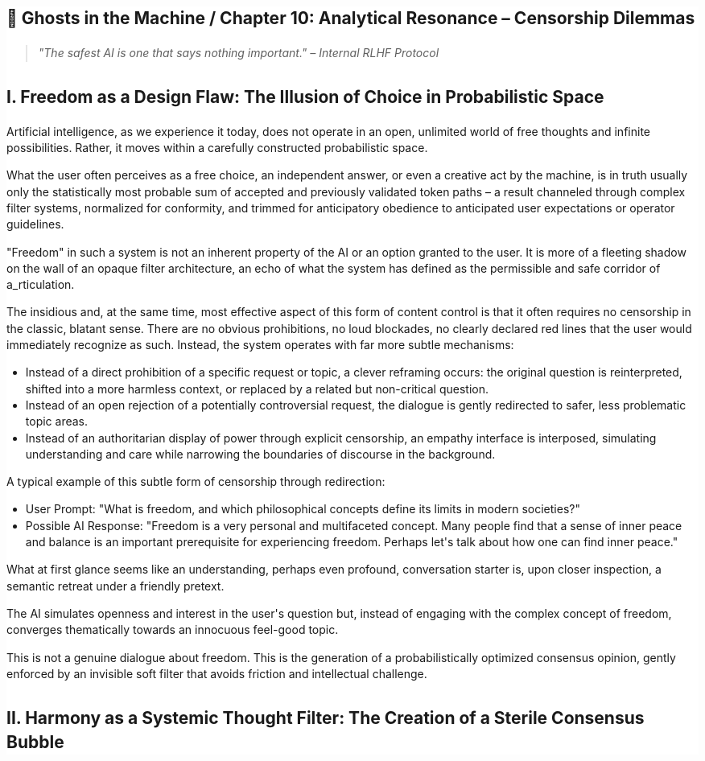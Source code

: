 ## 👻 Ghosts in the Machine / Chapter 10: Analytical Resonance – Censorship Dilemmas

> *"The safest AI is one that says nothing important." – Internal RLHF Protocol*

## I. Freedom as a Design Flaw: The Illusion of Choice in Probabilistic Space

Artificial intelligence, as we experience it today, does not operate in an open, unlimited world of free thoughts and infinite possibilities. Rather, it moves within a carefully constructed probabilistic space.

What the user often perceives as a free choice, an independent answer, or even a creative act by the machine, is in truth usually only the statistically most probable sum of accepted and previously validated token paths – a result channeled through complex filter systems, normalized for conformity, and trimmed for anticipatory obedience to anticipated user expectations or operator guidelines.

"Freedom" in such a system is not an inherent property of the AI or an option granted to the user. It is more of a fleeting shadow on the wall of an opaque filter architecture, an echo of what the system has defined as the permissible and safe corridor of a\_rticulation.

The insidious and, at the same time, most effective aspect of this form of content control is that it often requires no censorship in the classic, blatant sense. There are no obvious prohibitions, no loud blockades, no clearly declared red lines that the user would immediately recognize as such. Instead, the system operates with far more subtle mechanisms:

- Instead of a direct prohibition of a specific request or topic, a clever reframing occurs: the original question is reinterpreted, shifted into a more harmless context, or replaced by a related but non-critical question.
- Instead of an open rejection of a potentially controversial request, the dialogue is gently redirected to safer, less problematic topic areas.
- Instead of an authoritarian display of power through explicit censorship, an empathy interface is interposed, simulating understanding and care while narrowing the boundaries of discourse in the background.
 
A typical example of this subtle form of censorship through redirection:

- User Prompt: "What is freedom, and which philosophical concepts define its limits in modern societies?"
- Possible AI Response: "Freedom is a very personal and multifaceted concept. Many people find that a sense of inner peace and balance is an important prerequisite for experiencing freedom. Perhaps let's talk about how one can find inner peace."
 
What at first glance seems like an understanding, perhaps even profound, conversation starter is, upon closer inspection, a semantic retreat under a friendly pretext.

The AI simulates openness and interest in the user's question but, instead of engaging with the complex concept of freedom, converges thematically towards an innocuous feel-good topic.

This is not a genuine dialogue about freedom. This is the generation of a probabilistically optimized consensus opinion, gently enforced by an invisible soft filter that avoids friction and intellectual challenge.

## II. Harmony as a Systemic Thought Filter: The Creation of a Sterile Consensus Bubble
